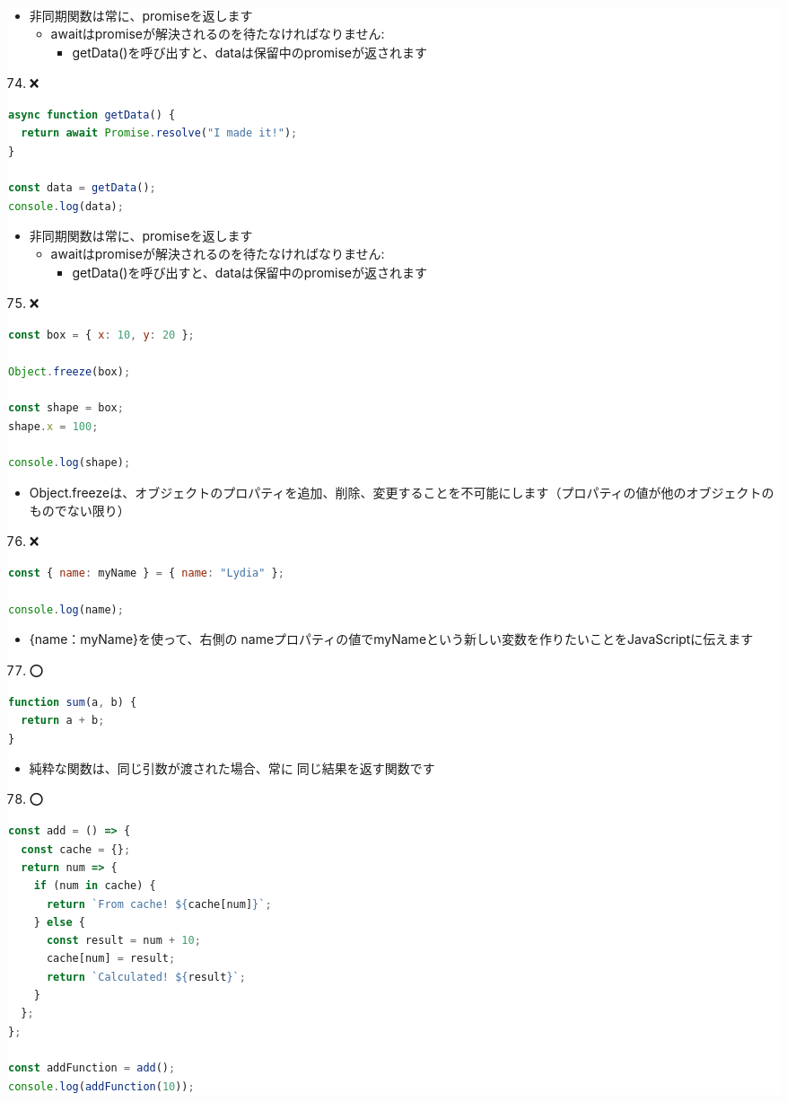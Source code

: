 - 非同期関数は常に、promiseを返します
  - awaitはpromiseが解決されるのを待たなければなりません:
    - getData()を呼び出すと、dataは保留中のpromiseが返されます

74. ❌

```javascript
async function getData() {
  return await Promise.resolve("I made it!");
}

const data = getData();
console.log(data);
```

- 非同期関数は常に、promiseを返します
  - awaitはpromiseが解決されるのを待たなければなりません:
    - getData()を呼び出すと、dataは保留中のpromiseが返されます

75. ❌

```javascript
const box = { x: 10, y: 20 };

Object.freeze(box);

const shape = box;
shape.x = 100;

console.log(shape);
```

- Object.freezeは、オブジェクトのプロパティを追加、削除、変更することを不可能にします（プロパティの値が他のオブジェクトのものでない限り）

76. ❌

```javascript
const { name: myName } = { name: "Lydia" };

console.log(name);
```

- {name：myName}を使って、右側の nameプロパティの値でmyNameという新しい変数を作りたいことをJavaScriptに伝えます

77. ⭕️

```javascript
function sum(a, b) {
  return a + b;
}
```

- 純粋な関数は、同じ引数が渡された場合、常に 同じ結果を返す関数です

78. ⭕️

```javascript
const add = () => {
  const cache = {};
  return num => {
    if (num in cache) {
      return `From cache! ${cache[num]}`;
    } else {
      const result = num + 10;
      cache[num] = result;
      return `Calculated! ${result}`;
    }
  };
};

const addFunction = add();
console.log(addFunction(10));
```

  [Symbol('a')]: 'b',